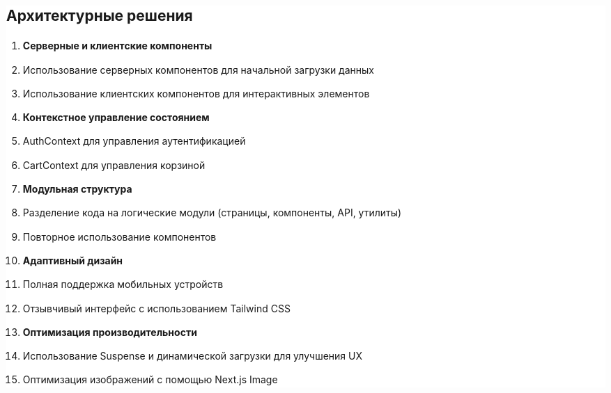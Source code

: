 
## Архитектурные решения

1. **Серверные и клиентские компоненты**

1. Использование серверных компонентов для начальной загрузки данных
2. Использование клиентских компонентов для интерактивных элементов



2. **Контекстное управление состоянием**

1. AuthContext для управления аутентификацией
2. CartContext для управления корзиной



3. **Модульная структура**

1. Разделение кода на логические модули (страницы, компоненты, API, утилиты)
2. Повторное использование компонентов



4. **Адаптивный дизайн**

1. Полная поддержка мобильных устройств
2. Отзывчивый интерфейс с использованием Tailwind CSS



5. **Оптимизация производительности**

1. Использование Suspense и динамической загрузки для улучшения UX
2. Оптимизация изображений с помощью Next.js Image